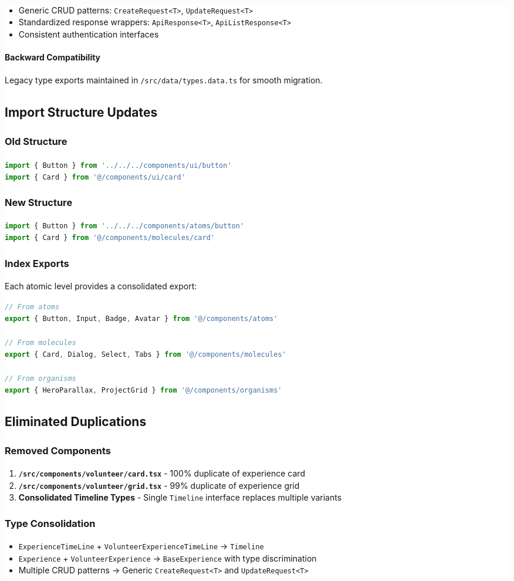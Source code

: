 - Generic CRUD patterns: `CreateRequest<T>`, `UpdateRequest<T>`
- Standardized response wrappers: `ApiResponse<T>`, `ApiListResponse<T>`
- Consistent authentication interfaces

#### **Backward Compatibility**

Legacy type exports maintained in `/src/data/types.data.ts` for smooth migration.

## Import Structure Updates

### Old Structure

```typescript
import { Button } from '../../../components/ui/button'
import { Card } from '@/components/ui/card'
```

### New Structure

```typescript
import { Button } from '../../../components/atoms/button'
import { Card } from '@/components/molecules/card'
```

### Index Exports

Each atomic level provides a consolidated export:

```typescript
// From atoms
export { Button, Input, Badge, Avatar } from '@/components/atoms'

// From molecules
export { Card, Dialog, Select, Tabs } from '@/components/molecules'

// From organisms
export { HeroParallax, ProjectGrid } from '@/components/organisms'
```

## Eliminated Duplications

### Removed Components

1. **`/src/components/volunteer/card.tsx`** - 100% duplicate of experience card
2. **`/src/components/volunteer/grid.tsx`** - 99% duplicate of experience grid
3. **Consolidated Timeline Types** - Single `Timeline` interface replaces multiple variants

### Type Consolidation

- `ExperienceTimeLine` + `VolunteerExperienceTimeLine` → `Timeline`
- `Experience` + `VolunteerExperience` → `BaseExperience` with type discrimination
- Multiple CRUD patterns → Generic `CreateRequest<T>` and `UpdateRequest<T>`
